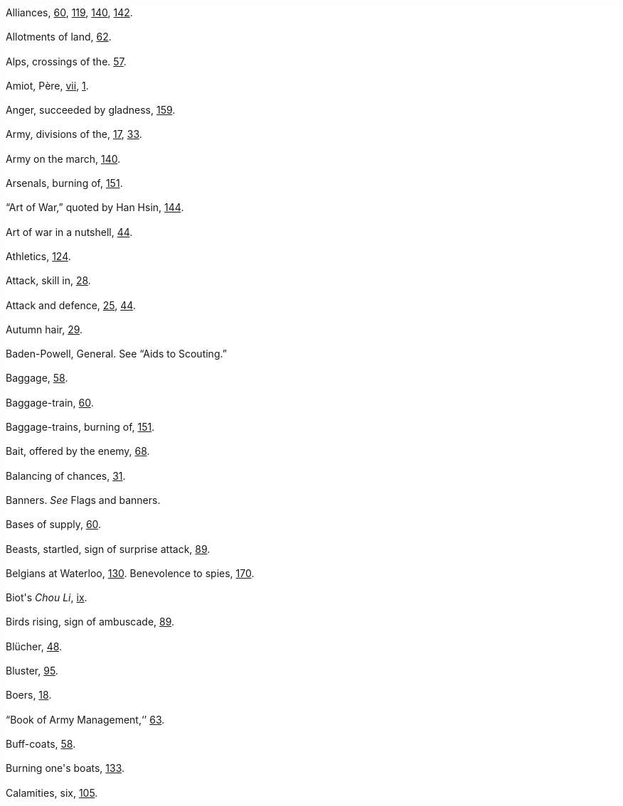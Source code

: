 Alliances, [60](../7#p60), [119](../11#p119), [140](../11#p140), [142](../11#p142).

Allotments of land, [62](../7#p62).

Alps, crossings of the. [57](../7#p57).

Amiot, Père, [vii](../Preface#pvii), [1](../1#p1).

Anger, succeeded by gladness, [159](../12#p159).

Army, divisions of the, [17](../3#p17), [33](../5#p33).

Army on the march, [140](../11#p140).

Arsenals, burning of, [151](../12#p151).

“Art of War,” quoted by Han Hsin, [144](../11#p144).

Art of war in a nutshell, [44](../6#p44).

Athletics, [124](../11#p124).

Attack, skill in, [28](../4#p28).

Attack and defence, [25](../3#p25), [44](../6#p44).

Autumn hair, [29](../4#p29).

Baden-Powell, General. See “Aids to Scouting.”

Baggage, [58](../7#p58).

Baggage-train, [60](../7#p60).

Baggage-trains, burning of, [151](../12#p151).

Bait, offered by the enemy, [68](../7#p68).

Balancing of chances, [31](../4#p31).

Banners. _See_ Flags and banners.

Bases of supply, [60](../7#p60).

Beasts, startled, sign of surprise attack, [89](../9#p89).

Belgians at Waterloo, [130](../11#p130). Benevolence to spies, [170](../13#p170).

Biot's _Chou Li_, [ix](../Preface#pix).

Birds rising, sign of ambuscade, [89](../9#p89).

Blücher, [48](../6#p48).

Bluster, [95](../9#p95).

Boers, [18](../3#p18).

“Book of Army Management,‘’ [63](../7#p63).

Buff-coats, [58](../7#p58).

Burning one's boats, [133](../11#p133).

Calamities, six, [105](../10#p105).
